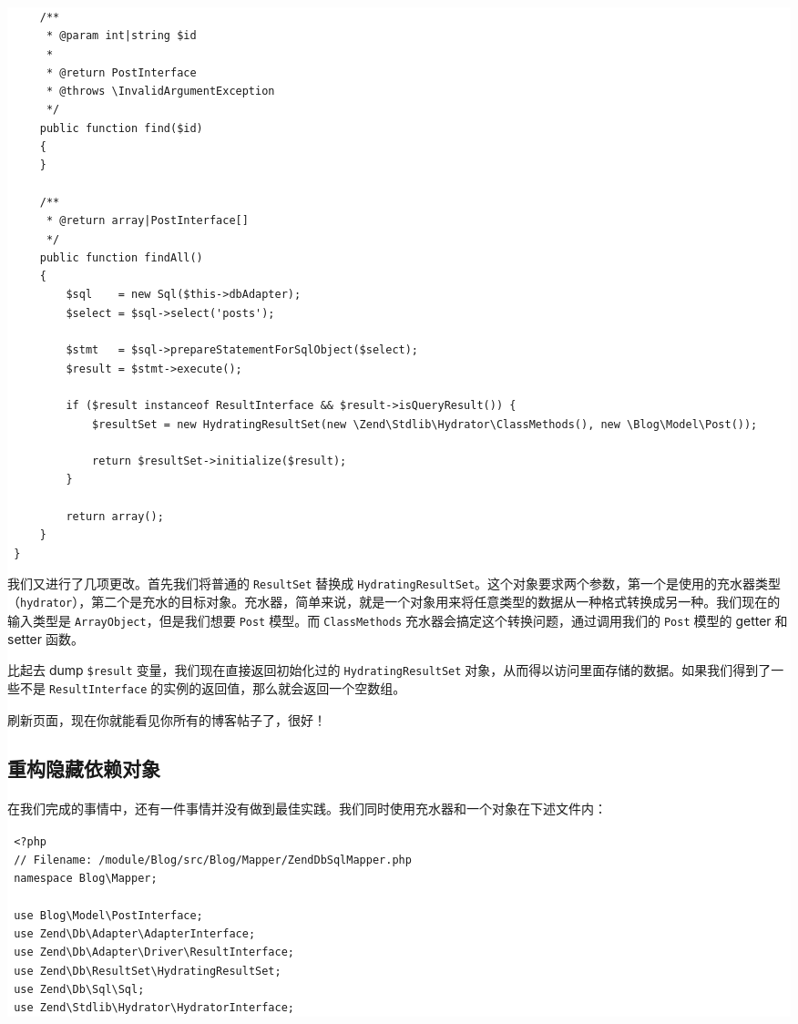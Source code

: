 	     /**
	      * @param int|string $id
	      *
	      * @return PostInterface
	      * @throws \InvalidArgumentException
	      */
	     public function find($id)
	     {
	     }
	
	     /**
	      * @return array|PostInterface[]
	      */
	     public function findAll()
	     {
	         $sql    = new Sql($this->dbAdapter);
	         $select = $sql->select('posts');
	
	         $stmt   = $sql->prepareStatementForSqlObject($select);
	         $result = $stmt->execute();
	
	         if ($result instanceof ResultInterface && $result->isQueryResult()) {
	             $resultSet = new HydratingResultSet(new \Zend\Stdlib\Hydrator\ClassMethods(), new \Blog\Model\Post());
	
	             return $resultSet->initialize($result);
	         }
	
	         return array();
	     }
	 }

我们又进行了几项更改。首先我们将普通的 `ResultSet` 替换成 `HydratingResultSet`。这个对象要求两个参数，第一个是使用的充水器类型（`hydrator`），第二个是充水的目标对象。充水器，简单来说，就是一个对象用来将任意类型的数据从一种格式转换成另一种。我们现在的输入类型是 `ArrayObject`，但是我们想要 `Post` 模型。而 `ClassMethods` 充水器会搞定这个转换问题，通过调用我们的 `Post` 模型的 getter 和 setter 函数。

比起去 dump `$result` 变量，我们现在直接返回初始化过的 `HydratingResultSet` 对象，从而得以访问里面存储的数据。如果我们得到了一些不是 `ResultInterface` 的实例的返回值，那么就会返回一个空数组。

刷新页面，现在你就能看见你所有的博客帖子了，很好！

## 重构隐藏依赖对象
在我们完成的事情中，还有一件事情并没有做到最佳实践。我们同时使用充水器和一个对象在下述文件内：

	 <?php
	 // Filename: /module/Blog/src/Blog/Mapper/ZendDbSqlMapper.php
	 namespace Blog\Mapper;
	
	 use Blog\Model\PostInterface;
	 use Zend\Db\Adapter\AdapterInterface;
	 use Zend\Db\Adapter\Driver\ResultInterface;
	 use Zend\Db\ResultSet\HydratingResultSet;
	 use Zend\Db\Sql\Sql;
	 use Zend\Stdlib\Hydrator\HydratorInterface;
	